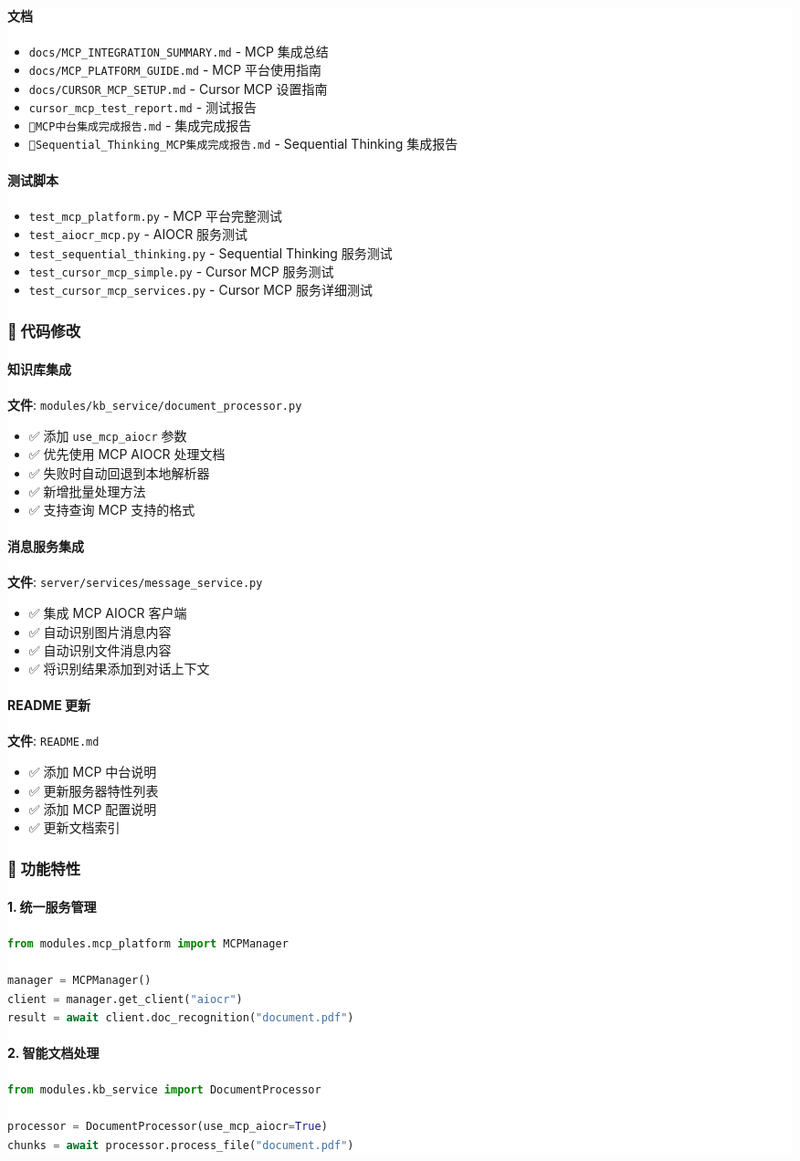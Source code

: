 #### 文档
- `docs/MCP_INTEGRATION_SUMMARY.md` - MCP 集成总结
- `docs/MCP_PLATFORM_GUIDE.md` - MCP 平台使用指南
- `docs/CURSOR_MCP_SETUP.md` - Cursor MCP 设置指南
- `cursor_mcp_test_report.md` - 测试报告
- `🎉MCP中台集成完成报告.md` - 集成完成报告
- `🎉Sequential_Thinking_MCP集成完成报告.md` - Sequential Thinking 集成报告

#### 测试脚本
- `test_mcp_platform.py` - MCP 平台完整测试
- `test_aiocr_mcp.py` - AIOCR 服务测试
- `test_sequential_thinking.py` - Sequential Thinking 服务测试
- `test_cursor_mcp_simple.py` - Cursor MCP 服务测试
- `test_cursor_mcp_services.py` - Cursor MCP 服务详细测试

### 🔧 代码修改

#### 知识库集成
**文件**: `modules/kb_service/document_processor.py`
- ✅ 添加 `use_mcp_aiocr` 参数
- ✅ 优先使用 MCP AIOCR 处理文档
- ✅ 失败时自动回退到本地解析器
- ✅ 新增批量处理方法
- ✅ 支持查询 MCP 支持的格式

#### 消息服务集成
**文件**: `server/services/message_service.py`
- ✅ 集成 MCP AIOCR 客户端
- ✅ 自动识别图片消息内容
- ✅ 自动识别文件消息内容
- ✅ 将识别结果添加到对话上下文

#### README 更新
**文件**: `README.md`
- ✅ 添加 MCP 中台说明
- ✅ 更新服务器特性列表
- ✅ 添加 MCP 配置说明
- ✅ 更新文档索引

### 🎯 功能特性

#### 1. 统一服务管理
```python
from modules.mcp_platform import MCPManager

manager = MCPManager()
client = manager.get_client("aiocr")
result = await client.doc_recognition("document.pdf")
```

#### 2. 智能文档处理
```python
from modules.kb_service import DocumentProcessor

processor = DocumentProcessor(use_mcp_aiocr=True)
chunks = await processor.process_file("document.pdf")
```
